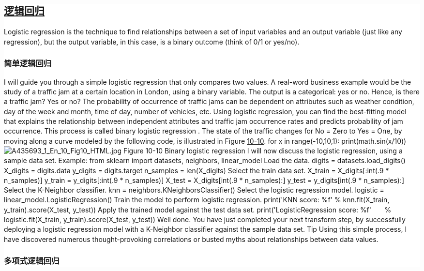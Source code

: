 ## [逻辑回归](http://analyticsindiamag.com/developing-a-predictive-model-to-identify-festive-shoppers/%23_blank)

Logistic regression is the technique to find relationships between a set of input variables and an output variable (just like any regression), but the output variable, in this case, is a binary outcome (think of 0/1 or yes/no).

### 简单逻辑回归

I will guide you through a simple logistic regression that only compares two values. A real-word business example would be the study of a traffic jam at a certain location in London, using a binary variable. The output is a categorical: yes or no. Hence, is there a traffic jam? Yes or no? The probability of occurrence of traffic jams can be dependent on attributes such as weather condition, day of the week and month, time of day, number of vehicles, etc. Using logistic regression, you can find the best-fitting model that explains the relationship between independent attributes and traffic jam occurrence rates and predicts probability of jam occurrence. This process is called binary logistic regression . The state of the traffic changes for No = Zero to Yes = One, by moving along a curve modeled by the following code, is illustrated in Figure [10-10](#Fig10). for x in range(-10,10,1): print(math.sin(x/10)) ![A435693_1_En_10_Fig10_HTML.jpg](img/A435693_1_En_10_Fig10_HTML.jpg) Figure 10-10 Binary logistic regression I will now discuss the logistic regression, using a sample data set. Example: from sklearn import datasets, neighbors, linear_model Load the data. digits = datasets.load_digits() X_digits = digits.data y_digits = digits.target n_samples = len(X_digits) Select the train data set. X_train = X_digits[:int(.9 * n_samples)] y_train = y_digits[:int(.9 * n_samples)] X_test = X_digits[int(.9 * n_samples):] y_test = y_digits[int(.9 * n_samples):] Select the K-Neighbor classifier. knn = neighbors.KNeighborsClassifier() Select the logistic regression model. logistic = linear_model.LogisticRegression() Train the model to perform logistic regression. print('KNN score: %f' % knn.fit(X_train, y_train).score(X_test, y_test)) Apply the trained model against the test data set. print('LogisticRegression score: %f'       % logistic.fit(X_train, y_train).score(X_test, y_test)) Well done. You have just completed your next transform step, by successfully deploying a logistic regression model with a K-Neighbor classifier against the sample data set. Tip Using this simple process, I have discovered numerous thought-provoking correlations or busted myths about relationships between data values.

### 多项式逻辑回归
